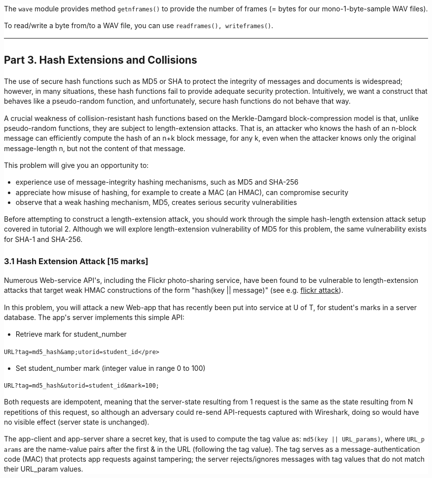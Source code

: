 The `wave` module provides method `getnframes()` to provide the number of frames (= bytes for our mono-1-byte-sample WAV files).

To read/write a byte from/to a WAV file, you can use `readframes(), writeframes()`.
___

## Part 3. Hash Extensions and Collisions

The use of secure hash functions such as MD5 or SHA to protect the integrity of messages and documents is widespread; however, in many situations, these hash functions fail to provide adequate security protection. Intuitively, we want a construct that behaves like a pseudo-random function, and unfortunately, secure hash functions do not behave that way.

A crucial weakness of collision-resistant hash functions based on the Merkle-Damgard block-compression model is that, unlike pseudo-random functions, they are subject to length-extension attacks. That is, an attacker who knows the hash of an n-block message can efficiently compute the hash of an n+k block message, for any k, even when the attacker knows only the original message-length n, but not the content of that message.

This problem will give you an opportunity to:

- experience use of message-integrity hashing mechanisms, such as MD5 and SHA-256
- appreciate how misuse of hashing, for example to create a MAC (an HMAC), can compromise security
- observe that a weak hashing mechanism, MD5, creates serious security vulnerabilities

Before attempting to construct a length-extension attack, you should work through the simple hash-length extension attack setup covered in tutorial 2. Although we will explore length-extension vulnerability of MD5 for this problem, the same vulnerability exists for SHA-1 and SHA-256.

### 3.1 Hash Extension Attack [15 marks]

Numerous Web-service API's, including the Flickr photo-sharing service, have been found to be vulnerable to length-extension attacks that target weak HMAC constructions of the form "hash(key || message)" (see e.g. [flickr attack](http://netifera.com/research/flickr_api_signature_forgery.pdf)).

In this problem, you will attack a new Web-app that has recently been put into service at U of T, for student's marks in a server database. The app's server implements this simple API:

- Retrieve mark for student_number

```
URL?tag=md5_hash&amp;utorid=student_id</pre>
```

- Set student_number mark (integer value in range 0 to 100)

```
URL?tag=md5_hash&utorid=student_id&mark=100;
```

Both requests are idempotent, meaning that the server-state resulting from 1 request is the same as the state resulting from N repetitions of this request, so although an adversary could re-send API-requests captured with Wireshark, doing so would have no visible effect (server state is unchanged).

The app-client and app-server share a secret key, that is used to compute the tag value as: `md5(key || URL_params)`, where `URL_params` are the name-value pairs after the first & in the URL (following the tag value). The tag serves as a message-authentication code (MAC) that protects app requests against tampering; the server rejects/ignores messages with tag values that do not match their URL_param values.
